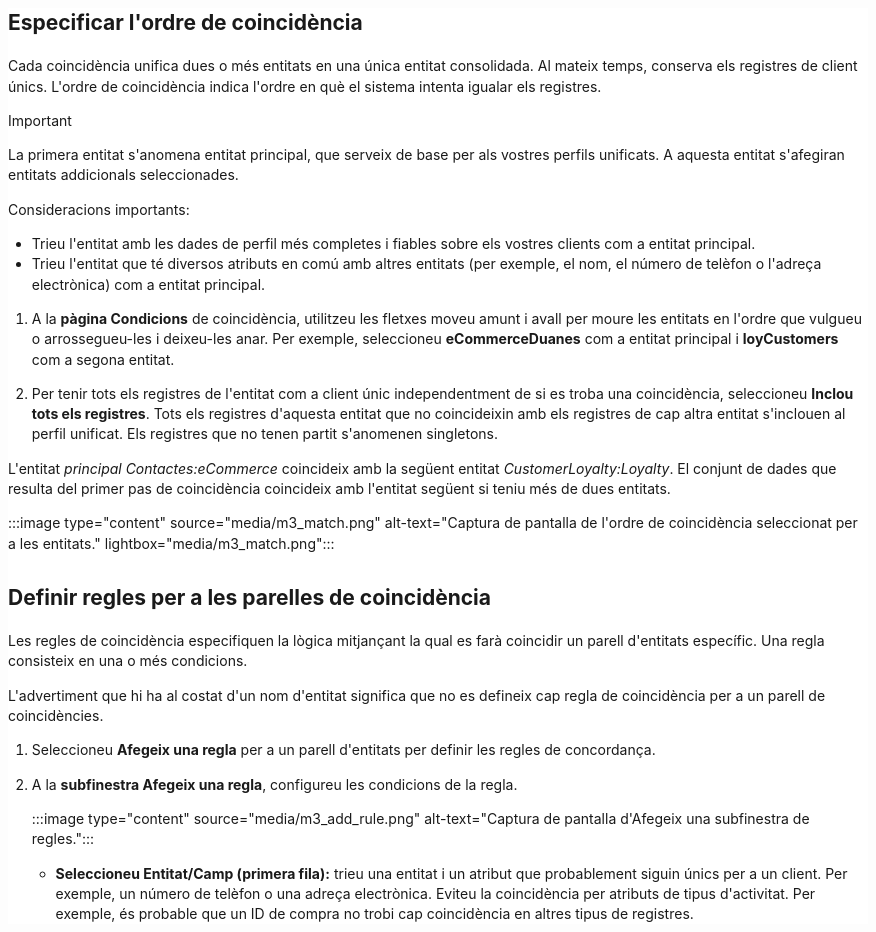 ## <a name="specify-the-match-order"></a>Especificar l'ordre de coincidència

Cada coincidència unifica dues o més entitats en una única entitat consolidada. Al mateix temps, conserva els registres de client únics. L'ordre de coincidència indica l'ordre en què el sistema intenta igualar els registres.

> [!IMPORTANT]
> La primera entitat s'anomena entitat principal, que serveix de base per als vostres perfils unificats. A aquesta entitat s'afegiran entitats addicionals seleccionades.
>
> Consideracions importants:
>
> - Trieu l'entitat amb les dades de perfil més completes i fiables sobre els vostres clients com a entitat principal.
> - Trieu l'entitat que té diversos atributs en comú amb altres entitats (per exemple, el nom, el número de telèfon o l'adreça electrònica) com a entitat principal.

1. A la **pàgina Condicions** de coincidència, utilitzeu les fletxes moveu amunt i avall per moure les entitats en l'ordre que vulgueu o arrossegueu-les i deixeu-les anar. Per exemple, seleccioneu **eCommerceDuanes** com a entitat principal i **loyCustomers** com a segona entitat.

1. Per tenir tots els registres de l'entitat com a client únic independentment de si es troba una coincidència, seleccioneu **Inclou tots els registres**. Tots els registres d'aquesta entitat que no coincideixin amb els registres de cap altra entitat s'inclouen al perfil unificat. Els registres que no tenen partit s'anomenen singletons.
  
L'entitat *principal Contactes:eCommerce* coincideix amb la següent entitat *CustomerLoyalty:Loyalty*. El conjunt de dades que resulta del primer pas de coincidència coincideix amb l'entitat següent si teniu més de dues entitats.

:::image type="content" source="media/m3_match.png" alt-text="Captura de pantalla de l'ordre de coincidència seleccionat per a les entitats." lightbox="media/m3_match.png":::

## <a name="define-rules-for-match-pairs"></a>Definir regles per a les parelles de coincidència

Les regles de coincidència especifiquen la lògica mitjançant la qual es farà coincidir un parell d'entitats específic. Una regla consisteix en una o més condicions.

L'advertiment que hi ha al costat d'un nom d'entitat significa que no es defineix cap regla de coincidència per a un parell de coincidències.

1. Seleccioneu **Afegeix una regla** per a un parell d'entitats per definir les regles de concordança.

1. A la **subfinestra Afegeix una regla**, configureu les condicions de la regla.

   :::image type="content" source="media/m3_add_rule.png" alt-text="Captura de pantalla d'Afegeix una subfinestra de regles.":::

   - **Seleccioneu Entitat/Camp (primera fila):** trieu una entitat i un atribut que probablement siguin únics per a un client. Per exemple, un número de telèfon o una adreça electrònica. Eviteu la coincidència per atributs de tipus d'activitat. Per exemple, és probable que un ID de compra no trobi cap coincidència en altres tipus de registres.
